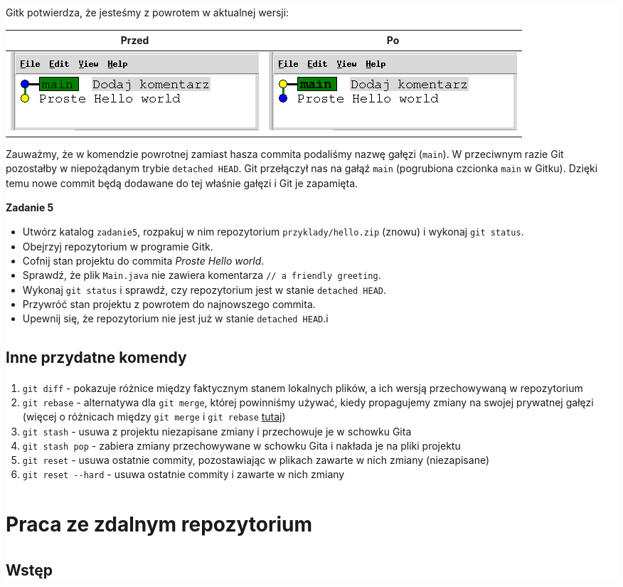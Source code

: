 Gitk potwierdza, że jesteśmy z powrotem w aktualnej wersji:

| Przed | Po |
|---|---|
| ![Repozytorium przed checkout](grafika/historia-detached-head.png) | ![Repozytorium po checkout](grafika/hello.png) |

Zauważmy, że w komendzie powrotnej zamiast hasza commita podaliśmy nazwę gałęzi
(`main`). W przeciwnym razie Git pozostałby w niepożądanym trybie
`detached HEAD`. Git przełączył nas na gałąź `main` (pogrubiona czcionka `main`
w Gitku). Dzięki temu nowe commit będą dodawane do tej właśnie gałęzi i Git je
zapamięta.

**Zadanie 5**
* Utwórz katalog `zadanie5`, rozpakuj w nim repozytorium `przyklady/hello.zip`
  (znowu) i wykonaj `git status`.
* Obejrzyj repozytorium w programie Gitk.
* Cofnij stan projektu do commita *Proste Hello world*.
* Sprawdź, że plik `Main.java` nie zawiera komentarza `// a friendly greeting`.
* Wykonaj `git status` i sprawdź, czy repozytorium jest w stanie
  `detached HEAD`.
* Przywróć stan projektu z powrotem do najnowszego commita.
* Upewnij się, że repozytorium nie jest już w stanie `detached HEAD`.i

## Inne przydatne komendy

1. `git diff` - pokazuje różnice między faktycznym stanem lokalnych plików, a ich wersją przechowywaną w repozytorium
2. `git rebase` - alternatywa dla `git merge`, której powinniśmy używać, kiedy propagujemy zmiany na swojej prywatnej gałęzi (więcej o różnicach między `git merge`  i `git rebase` [tutaj](https://www.atlassian.com/git/tutorials/merging-vs-rebasing))
3. `git stash` - usuwa z projektu niezapisane zmiany i przechowuje je w schowku Gita
4. `git stash pop` - zabiera zmiany przechowywane w schowku Gita i nakłada je na pliki projektu
5. `git reset` - usuwa ostatnie commity, pozostawiając w plikach zawarte w nich zmiany (niezapisane)
6. `git reset --hard` - usuwa ostatnie commity i zawarte w nich zmiany

# Praca ze zdalnym repozytorium

## Wstęp
